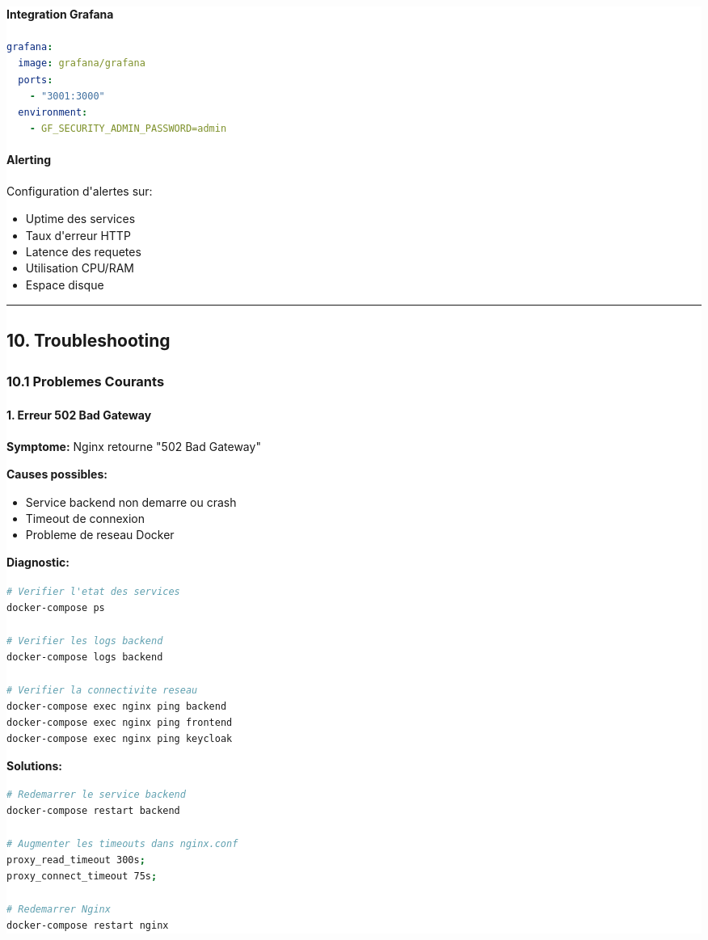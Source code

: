 #### Integration Grafana
```yaml
grafana:
  image: grafana/grafana
  ports:
    - "3001:3000"
  environment:
    - GF_SECURITY_ADMIN_PASSWORD=admin
```

#### Alerting

Configuration d'alertes sur:
- Uptime des services
- Taux d'erreur HTTP
- Latence des requetes
- Utilisation CPU/RAM
- Espace disque

---

## 10. Troubleshooting

### 10.1 Problemes Courants

#### 1. Erreur 502 Bad Gateway

**Symptome:** Nginx retourne "502 Bad Gateway"

**Causes possibles:**
- Service backend non demarre ou crash
- Timeout de connexion
- Probleme de reseau Docker

**Diagnostic:**
```bash
# Verifier l'etat des services
docker-compose ps

# Verifier les logs backend
docker-compose logs backend

# Verifier la connectivite reseau
docker-compose exec nginx ping backend
docker-compose exec nginx ping frontend
docker-compose exec nginx ping keycloak
```

**Solutions:**
```bash
# Redemarrer le service backend
docker-compose restart backend

# Augmenter les timeouts dans nginx.conf
proxy_read_timeout 300s;
proxy_connect_timeout 75s;

# Redemarrer Nginx
docker-compose restart nginx
```
